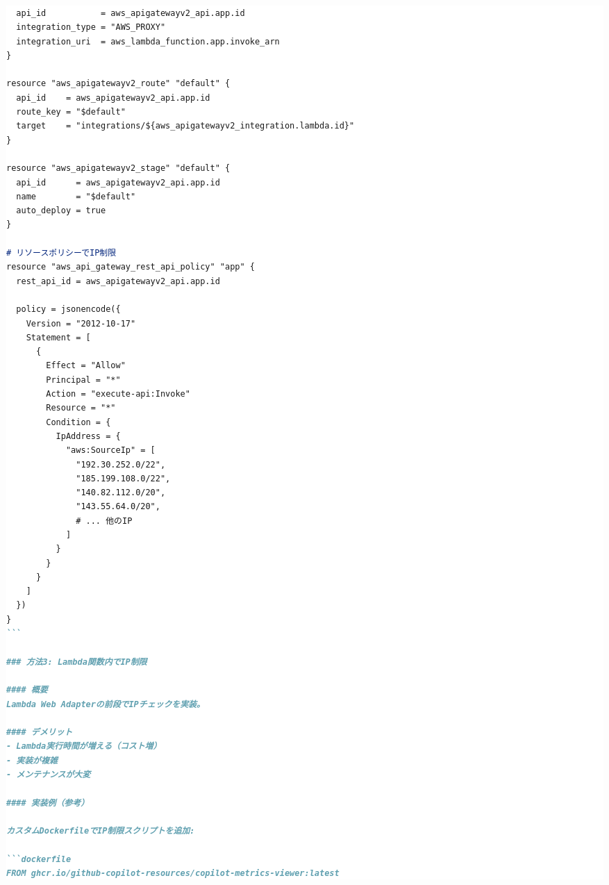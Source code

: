 ````markdown
  api_id           = aws_apigatewayv2_api.app.id
  integration_type = "AWS_PROXY"
  integration_uri  = aws_lambda_function.app.invoke_arn
}

resource "aws_apigatewayv2_route" "default" {
  api_id    = aws_apigatewayv2_api.app.id
  route_key = "$default"
  target    = "integrations/${aws_apigatewayv2_integration.lambda.id}"
}

resource "aws_apigatewayv2_stage" "default" {
  api_id      = aws_apigatewayv2_api.app.id
  name        = "$default"
  auto_deploy = true
}

# リソースポリシーでIP制限
resource "aws_api_gateway_rest_api_policy" "app" {
  rest_api_id = aws_apigatewayv2_api.app.id
  
  policy = jsonencode({
    Version = "2012-10-17"
    Statement = [
      {
        Effect = "Allow"
        Principal = "*"
        Action = "execute-api:Invoke"
        Resource = "*"
        Condition = {
          IpAddress = {
            "aws:SourceIp" = [
              "192.30.252.0/22",
              "185.199.108.0/22",
              "140.82.112.0/20",
              "143.55.64.0/20",
              # ... 他のIP
            ]
          }
        }
      }
    ]
  })
}
```

### 方法3: Lambda関数内でIP制限

#### 概要
Lambda Web Adapterの前段でIPチェックを実装。

#### デメリット
- Lambda実行時間が増える（コスト増）
- 実装が複雑
- メンテナンスが大変

#### 実装例（参考）

カスタムDockerfileでIP制限スクリプトを追加:

```dockerfile
FROM ghcr.io/github-copilot-resources/copilot-metrics-viewer:latest

````